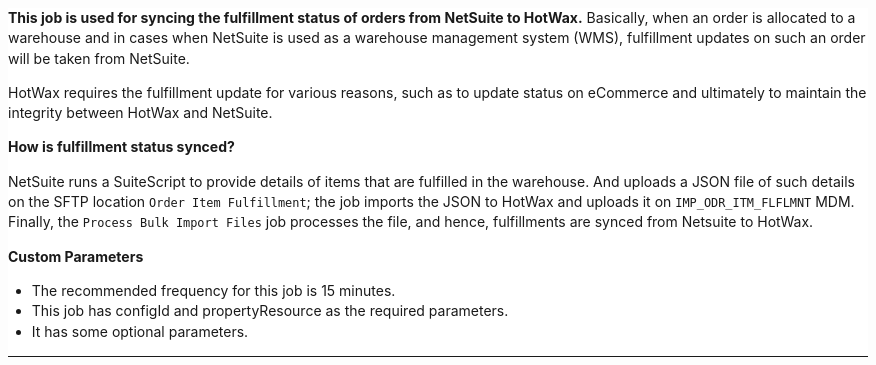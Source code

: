 **This job is used for syncing the fulfillment status of orders from NetSuite to HotWax.** Basically, when an order is allocated to a warehouse and in cases when NetSuite is used as a warehouse management system (WMS), fulfillment updates on such an order will be taken from NetSuite.

HotWax requires the fulfillment update for various reasons, such as to update status on eCommerce and ultimately to maintain the integrity between HotWax and NetSuite.

**How is fulfillment status synced?**

NetSuite runs a SuiteScript to provide details of items that are fulfilled in the warehouse. And uploads a JSON file of such details on the SFTP location `Order Item Fulfillment`; the job imports the JSON to HotWax and uploads it on `IMP_ODR_ITM_FLFLMNT` MDM. Finally, the `Process Bulk Import Files` job processes the file, and hence, fulfillments are synced from Netsuite to HotWax.

**Custom Parameters**

* The recommended frequency for this job is 15 minutes.
* This job has configId and propertyResource as the required parameters.
* It has some optional parameters.

***
